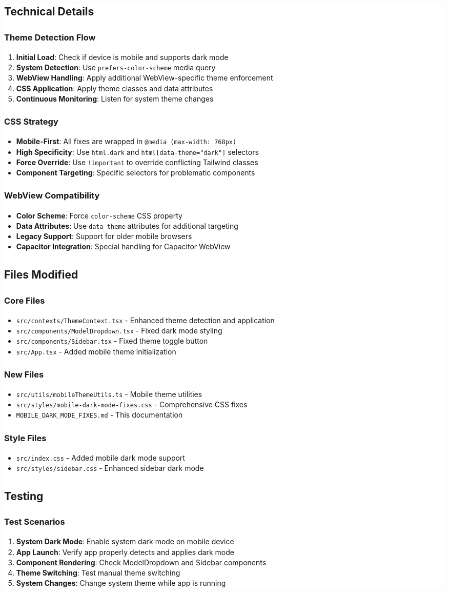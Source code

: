 ## Technical Details

### Theme Detection Flow
1. **Initial Load**: Check if device is mobile and supports dark mode
2. **System Detection**: Use `prefers-color-scheme` media query
3. **WebView Handling**: Apply additional WebView-specific theme enforcement
4. **CSS Application**: Apply theme classes and data attributes
5. **Continuous Monitoring**: Listen for system theme changes

### CSS Strategy
- **Mobile-First**: All fixes are wrapped in `@media (max-width: 768px)`
- **High Specificity**: Use `html.dark` and `html[data-theme="dark"]` selectors
- **Force Override**: Use `!important` to override conflicting Tailwind classes
- **Component Targeting**: Specific selectors for problematic components

### WebView Compatibility
- **Color Scheme**: Force `color-scheme` CSS property
- **Data Attributes**: Use `data-theme` attributes for additional targeting
- **Legacy Support**: Support for older mobile browsers
- **Capacitor Integration**: Special handling for Capacitor WebView

## Files Modified

### Core Files
- `src/contexts/ThemeContext.tsx` - Enhanced theme detection and application
- `src/components/ModelDropdown.tsx` - Fixed dark mode styling
- `src/components/Sidebar.tsx` - Fixed theme toggle button
- `src/App.tsx` - Added mobile theme initialization

### New Files
- `src/utils/mobileThemeUtils.ts` - Mobile theme utilities
- `src/styles/mobile-dark-mode-fixes.css` - Comprehensive CSS fixes
- `MOBILE_DARK_MODE_FIXES.md` - This documentation

### Style Files
- `src/index.css` - Added mobile dark mode support
- `src/styles/sidebar.css` - Enhanced sidebar dark mode

## Testing

### Test Scenarios
1. **System Dark Mode**: Enable system dark mode on mobile device
2. **App Launch**: Verify app properly detects and applies dark mode
3. **Component Rendering**: Check ModelDropdown and Sidebar components
4. **Theme Switching**: Test manual theme switching
5. **System Changes**: Change system theme while app is running
